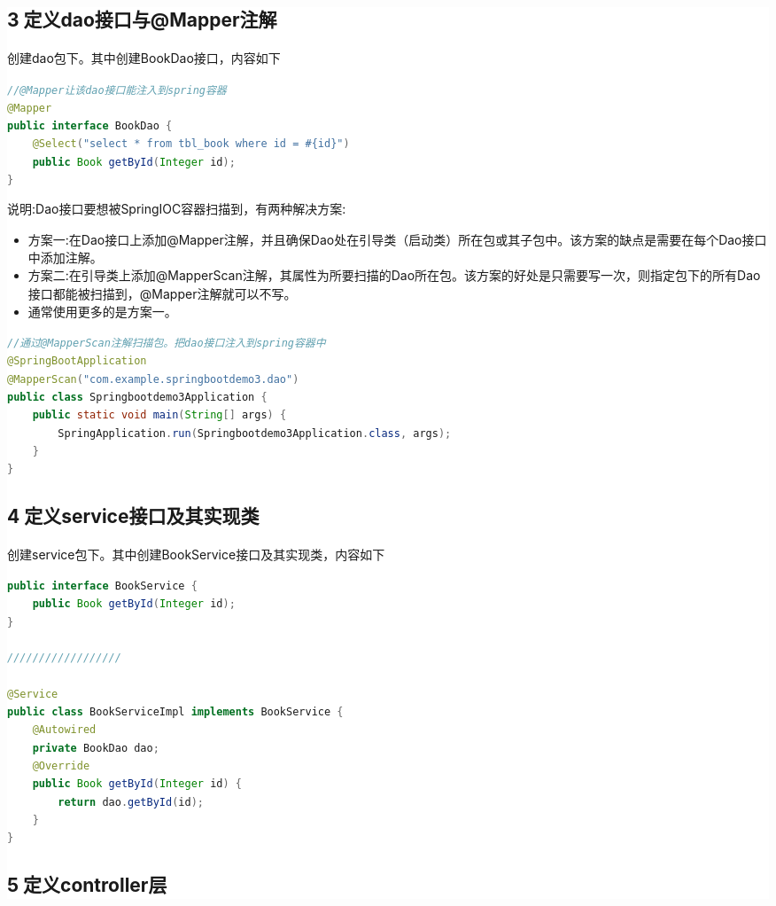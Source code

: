 ## 3  定义dao接口与@Mapper注解

创建dao包下。其中创建BookDao接口，内容如下

```java
//@Mapper让该dao接口能注入到spring容器
@Mapper
public interface BookDao {
    @Select("select * from tbl_book where id = #{id}")
    public Book getById(Integer id);
}
```

说明:Dao接口要想被SpringIOC容器扫描到，有两种解决方案:
* 方案一:在Dao接口上添加@Mapper注解，并且确保Dao处在引导类（启动类）所在包或其子包中。该方案的缺点是需要在每个Dao接口中添加注解。
* 方案二:在引导类上添加@MapperScan注解，其属性为所要扫描的Dao所在包。该方案的好处是只需要写一次，则指定包下的所有Dao接口都能被扫描到，@Mapper注解就可以不写。
* 通常使用更多的是方案一。

```Java
//通过@MapperScan注解扫描包。把dao接口注入到spring容器中
@SpringBootApplication
@MapperScan("com.example.springbootdemo3.dao")
public class Springbootdemo3Application {
    public static void main(String[] args) {
        SpringApplication.run(Springbootdemo3Application.class, args);
    }
}
```


## 4 定义service接口及其实现类

创建service包下。其中创建BookService接口及其实现类，内容如下

```java
public interface BookService {
    public Book getById(Integer id);
}

//////////////////

@Service
public class BookServiceImpl implements BookService {
    @Autowired
    private BookDao dao;
    @Override
    public Book getById(Integer id) {
        return dao.getById(id);
    }
}
```

## 5 定义controller层
